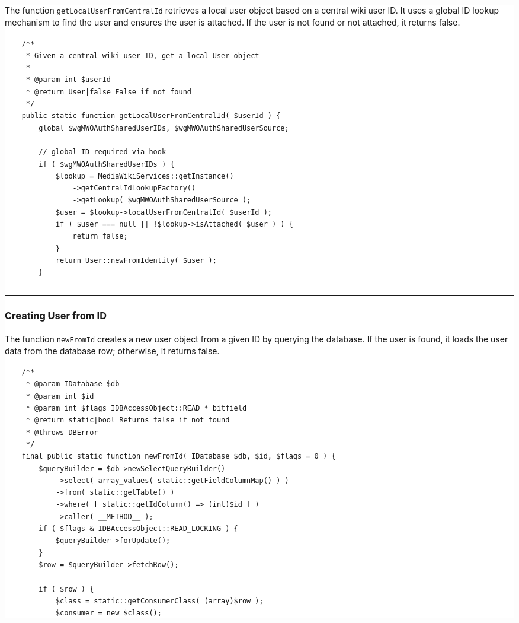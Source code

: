 The function <SwmToken path="src/Backend/Utils.php" pos="301:7:7" line-data="	public static function getLocalUserFromCentralId( $userId ) {">`getLocalUserFromCentralId`</SwmToken> retrieves a local user object based on a central wiki user ID. It uses a global ID lookup mechanism to find the user and ensures the user is attached. If the user is not found or not attached, it returns false.

```hack
	/**
	 * Given a central wiki user ID, get a local User object
	 *
	 * @param int $userId
	 * @return User|false False if not found
	 */
	public static function getLocalUserFromCentralId( $userId ) {
		global $wgMWOAuthSharedUserIDs, $wgMWOAuthSharedUserSource;

		// global ID required via hook
		if ( $wgMWOAuthSharedUserIDs ) {
			$lookup = MediaWikiServices::getInstance()
				->getCentralIdLookupFactory()
				->getLookup( $wgMWOAuthSharedUserSource );
			$user = $lookup->localUserFromCentralId( $userId );
			if ( $user === null || !$lookup->isAttached( $user ) ) {
				return false;
			}
			return User::newFromIdentity( $user );
		}

```

---

</SwmSnippet>

<SwmSnippet path="/src/Backend/MWOAuthDAO.php" line="96">

---

### Creating User from ID

The function <SwmToken path="src/Backend/MWOAuthDAO.php" pos="103:9:9" line-data="	final public static function newFromId( IDatabase $db, $id, $flags = 0 ) {">`newFromId`</SwmToken> creates a new user object from a given ID by querying the database. If the user is found, it loads the user data from the database row; otherwise, it returns false.

```hack
	/**
	 * @param IDatabase $db
	 * @param int $id
	 * @param int $flags IDBAccessObject::READ_* bitfield
	 * @return static|bool Returns false if not found
	 * @throws DBError
	 */
	final public static function newFromId( IDatabase $db, $id, $flags = 0 ) {
		$queryBuilder = $db->newSelectQueryBuilder()
			->select( array_values( static::getFieldColumnMap() ) )
			->from( static::getTable() )
			->where( [ static::getIdColumn() => (int)$id ] )
			->caller( __METHOD__ );
		if ( $flags & IDBAccessObject::READ_LOCKING ) {
			$queryBuilder->forUpdate();
		}
		$row = $queryBuilder->fetchRow();

		if ( $row ) {
			$class = static::getConsumerClass( (array)$row );
			$consumer = new $class();
```
